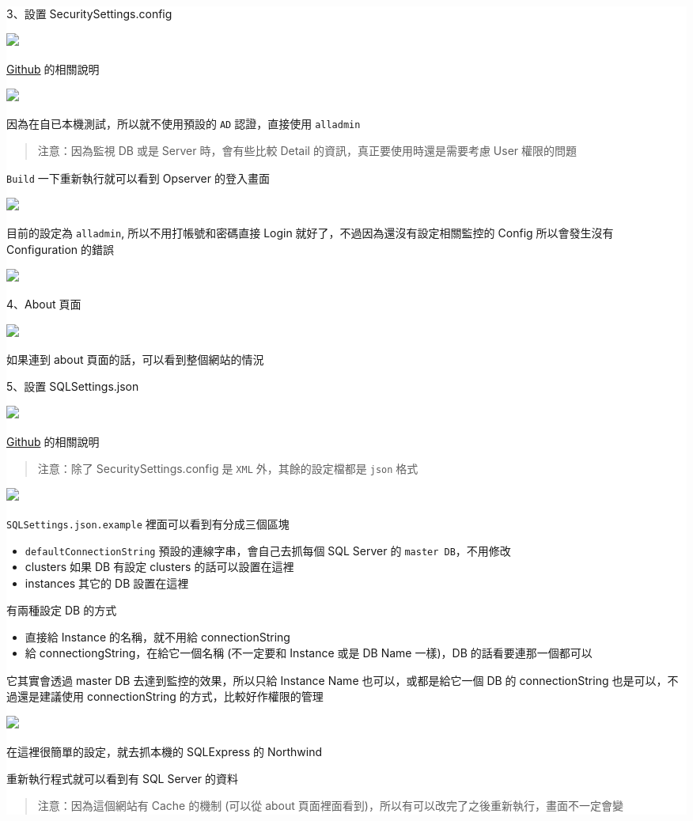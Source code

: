 3、設置 SecuritySettings.config

![](/images/404.webp)

[Github](https://github.com/opserver/Opserver#security-configuration) 的相關說明

![](/images/404.webp)

因為在自已本機測試，所以就不使用預設的 `AD` 認證，直接使用 `alladmin`

> 注意：因為監視 DB 或是 Server 時，會有些比較 Detail 的資訊，真正要使用時還是需要考慮 User 權限的問題

`Build` 一下重新執行就可以看到 Opserver 的登入畫面

![](/images/404.webp)

目前的設定為 `alladmin`, 所以不用打帳號和密碼直接 Login 就好了，不過因為還沒有設定相關監控的 Config 所以會發生沒有 Configuration 的錯誤

![](/images/404.webp)

4、About 頁面

![](/images/404.webp)

如果連到 about 頁面的話，可以看到整個網站的情況

5、設置 SQLSettings.json

![](/images/404.webp)

[Github](https://github.com/opserver/Opserver#monitoring-configuration) 的相關說明

> 注意：除了 SecuritySettings.config 是 `XML` 外，其餘的設定檔都是 `json` 格式

![](/images/404.webp)

`SQLSettings.json.example` 裡面可以看到有分成三個區塊

- `defaultConnectionString` 預設的連線字串，會自己去抓每個 SQL Server 的 `master DB`，不用修改
- clusters 如果 DB 有設定 clusters 的話可以設置在這裡
- instances 其它的 DB 設置在這裡

有兩種設定 DB 的方式

- 直接給 Instance 的名稱，就不用給 connectionString
- 給 connectiongString，在給它一個名稱 (不一定要和 Instance 或是 DB Name 一樣)，DB 的話看要連那一個都可以

它其實會透過 master DB 去達到監控的效果，所以只給 Instance Name 也可以，或都是給它一個 DB 的 connectionString 也是可以，不過還是建議使用 connectionString 的方式，比較好作權限的管理

![](/images/404.webp)

在這裡很簡單的設定，就去抓本機的 SQLExpress 的 Northwind

重新執行程式就可以看到有 SQL Server 的資料

> 注意：因為這個網站有 Cache 的機制 (可以從 about 頁面裡面看到)，所以有可以改完了之後重新執行，畫面不一定會變
